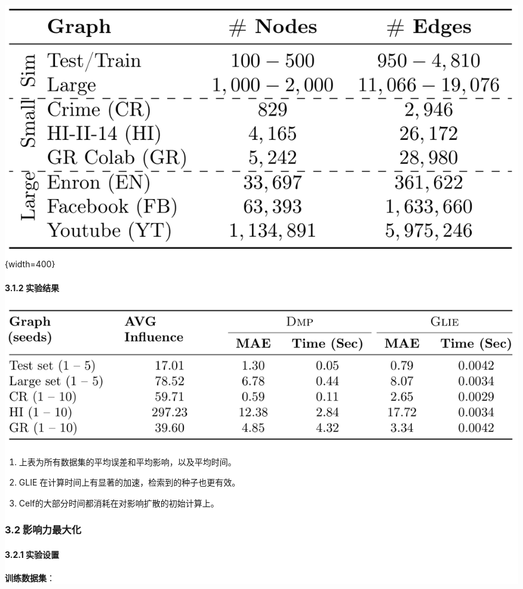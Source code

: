 ![](GLIE-3.png){width=400}



#### 3.1.2 实验结果

![](GLIE-4.png)

1. 上表为所有数据集的平均误差和平均影响，以及平均时间。

2. GLIE 在计算时间上有显著的加速，检索到的种子也更有效。

3. Celf的大部分时间都消耗在对影响扩散的初始计算上。



### 3.2 影响力最大化

#### 3.2.1 实验设置

**训练数据集**：
